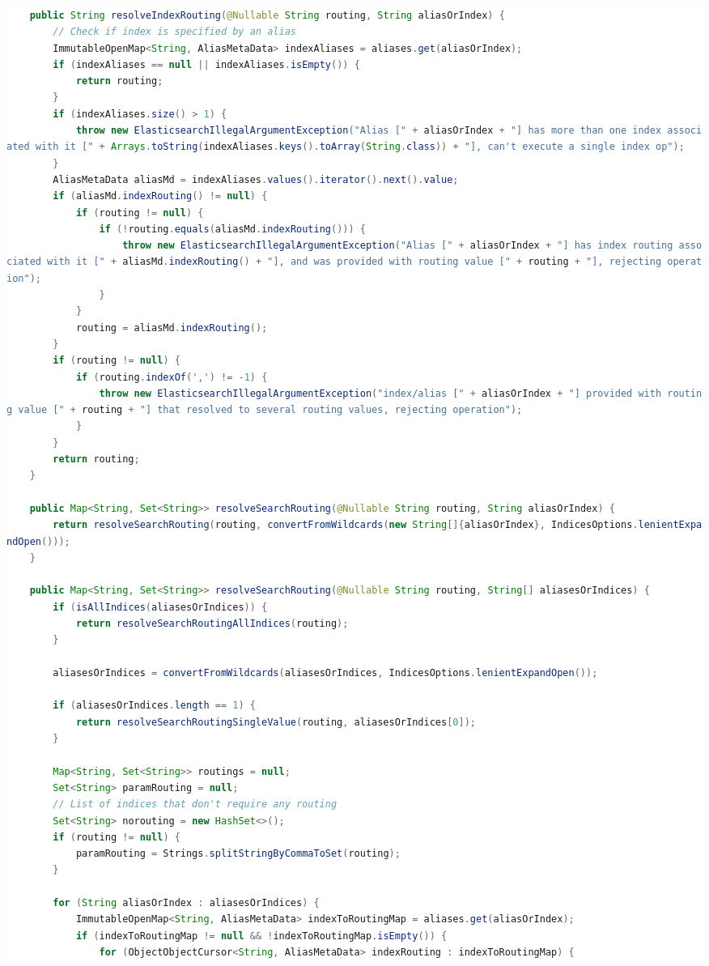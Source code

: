 ```java
    public String resolveIndexRouting(@Nullable String routing, String aliasOrIndex) {
        // Check if index is specified by an alias
        ImmutableOpenMap<String, AliasMetaData> indexAliases = aliases.get(aliasOrIndex);
        if (indexAliases == null || indexAliases.isEmpty()) {
            return routing;
        }
        if (indexAliases.size() > 1) {
            throw new ElasticsearchIllegalArgumentException("Alias [" + aliasOrIndex + "] has more than one index associated with it [" + Arrays.toString(indexAliases.keys().toArray(String.class)) + "], can't execute a single index op");
        }
        AliasMetaData aliasMd = indexAliases.values().iterator().next().value;
        if (aliasMd.indexRouting() != null) {
            if (routing != null) {
                if (!routing.equals(aliasMd.indexRouting())) {
                    throw new ElasticsearchIllegalArgumentException("Alias [" + aliasOrIndex + "] has index routing associated with it [" + aliasMd.indexRouting() + "], and was provided with routing value [" + routing + "], rejecting operation");
                }
            }
            routing = aliasMd.indexRouting();
        }
        if (routing != null) {
            if (routing.indexOf(',') != -1) {
                throw new ElasticsearchIllegalArgumentException("index/alias [" + aliasOrIndex + "] provided with routing value [" + routing + "] that resolved to several routing values, rejecting operation");
            }
        }
        return routing;
    }

    public Map<String, Set<String>> resolveSearchRouting(@Nullable String routing, String aliasOrIndex) {
        return resolveSearchRouting(routing, convertFromWildcards(new String[]{aliasOrIndex}, IndicesOptions.lenientExpandOpen()));
    }

    public Map<String, Set<String>> resolveSearchRouting(@Nullable String routing, String[] aliasesOrIndices) {
        if (isAllIndices(aliasesOrIndices)) {
            return resolveSearchRoutingAllIndices(routing);
        }

        aliasesOrIndices = convertFromWildcards(aliasesOrIndices, IndicesOptions.lenientExpandOpen());

        if (aliasesOrIndices.length == 1) {
            return resolveSearchRoutingSingleValue(routing, aliasesOrIndices[0]);
        }

        Map<String, Set<String>> routings = null;
        Set<String> paramRouting = null;
        // List of indices that don't require any routing
        Set<String> norouting = new HashSet<>();
        if (routing != null) {
            paramRouting = Strings.splitStringByCommaToSet(routing);
        }

        for (String aliasOrIndex : aliasesOrIndices) {
            ImmutableOpenMap<String, AliasMetaData> indexToRoutingMap = aliases.get(aliasOrIndex);
            if (indexToRoutingMap != null && !indexToRoutingMap.isEmpty()) {
                for (ObjectObjectCursor<String, AliasMetaData> indexRouting : indexToRoutingMap) {
```